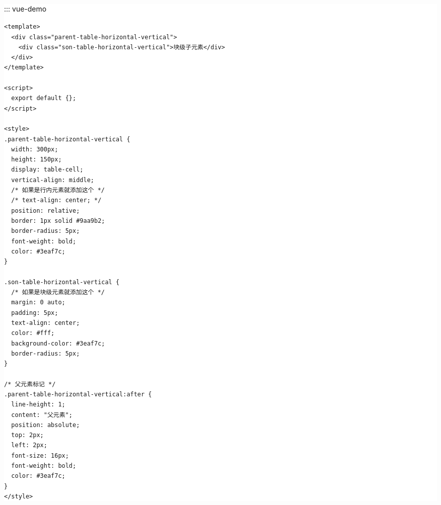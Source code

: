 ::: vue-demo

```vue
<template>
  <div class="parent-table-horizontal-vertical">
    <div class="son-table-horizontal-vertical">块级子元素</div>
  </div>
</template>

<script>
  export default {};
</script>

<style>
.parent-table-horizontal-vertical {
  width: 300px;
  height: 150px;
  display: table-cell;
  vertical-align: middle;
  /* 如果是行内元素就添加这个 */
  /* text-align: center; */
  position: relative;
  border: 1px solid #9aa9b2;
  border-radius: 5px;
  font-weight: bold;
  color: #3eaf7c;
}

.son-table-horizontal-vertical {
  /* 如果是块级元素就添加这个 */
  margin: 0 auto;
  padding: 5px;
  text-align: center;
  color: #fff;
  background-color: #3eaf7c;
  border-radius: 5px;
}

/* 父元素标记 */
.parent-table-horizontal-vertical:after {
  line-height: 1;
  content: "父元素";
  position: absolute;
  top: 2px;
  left: 2px;
  font-size: 16px;
  font-weight: bold;
  color: #3eaf7c;
}
</style>
```
